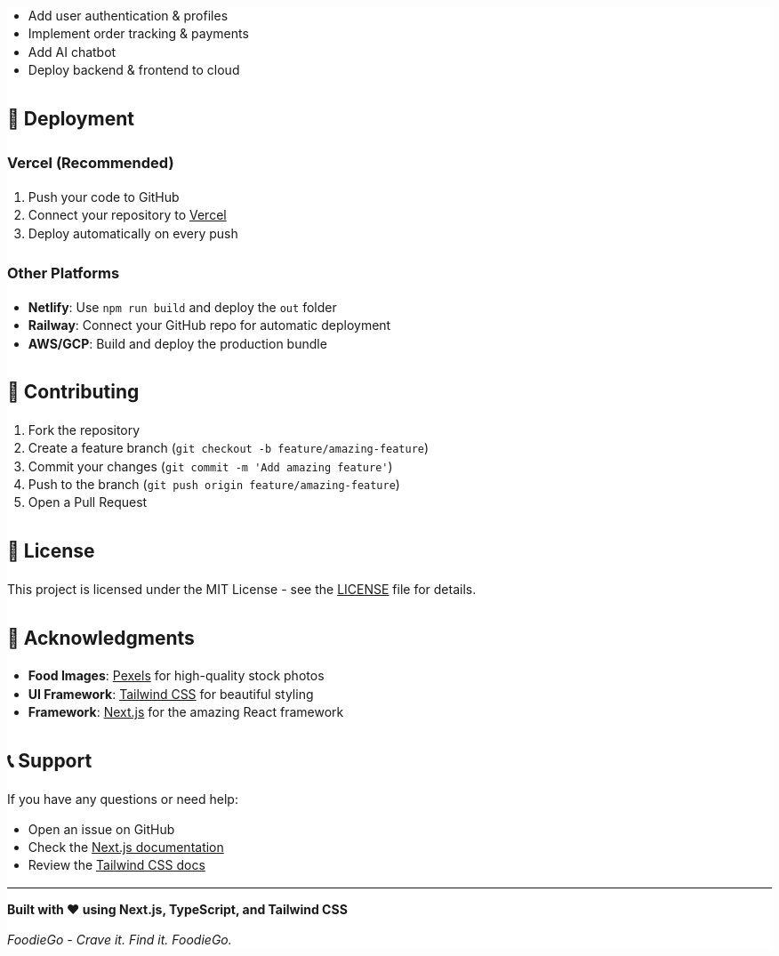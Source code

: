 - Add user authentication & profiles
- Implement order tracking & payments
- Add AI chatbot
- Deploy backend & frontend to cloud

## 🚀 Deployment

### Vercel (Recommended)
1. Push your code to GitHub
2. Connect your repository to [Vercel](https://vercel.com)
3. Deploy automatically on every push

### Other Platforms
- **Netlify**: Use `npm run build` and deploy the `out` folder
- **Railway**: Connect your GitHub repo for automatic deployment
- **AWS/GCP**: Build and deploy the production bundle

## 🤝 Contributing

1. Fork the repository
2. Create a feature branch (`git checkout -b feature/amazing-feature`)
3. Commit your changes (`git commit -m 'Add amazing feature'`)
4. Push to the branch (`git push origin feature/amazing-feature`)
5. Open a Pull Request

## 📝 License

This project is licensed under the MIT License - see the [LICENSE](LICENSE) file for details.

## 🙏 Acknowledgments

- **Food Images**: [Pexels](https://www.pexels.com/) for high-quality stock photos
- **UI Framework**: [Tailwind CSS](https://tailwindcss.com/) for beautiful styling
- **Framework**: [Next.js](https://nextjs.org/) for the amazing React framework

## 📞 Support

If you have any questions or need help:
- Open an issue on GitHub
- Check the [Next.js documentation](https://nextjs.org/docs)
- Review the [Tailwind CSS docs](https://tailwindcss.com/docs)

---

**Built with ❤️ using Next.js, TypeScript, and Tailwind CSS**

*FoodieGo - Crave it. Find it. FoodieGo.*
